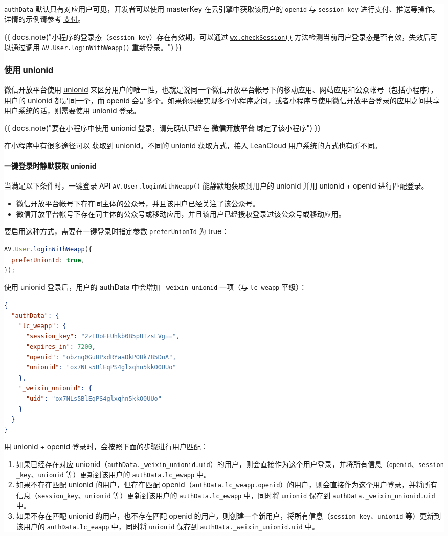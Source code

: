 `authData` 默认只有对应用户可见，开发者可以使用 masterKey 在云引擎中获取该用户的 `openid` 与 `session_key` 进行支付、推送等操作。详情的示例请参考 [支付](#支付)。

{{ docs.note("小程序的登录态（`session_key`）存在有效期，可以通过 [`wx.checkSession()`](https://developers.weixin.qq.com/miniprogram/dev/api/wx.checkSession.html) 方法检测当前用户登录态是否有效，失效后可以通过调用 `AV.User.loginWithWeapp()` 重新登录。") }}

### 使用 unionid

微信开放平台使用 [unionid](https://developers.weixin.qq.com/miniprogram/dev/framework/open-ability/union-id.html) 来区分用户的唯一性，也就是说同一个微信开放平台帐号下的移动应用、网站应用和公众帐号（包括小程序），用户的 unionid 都是同一个，而 openid 会是多个。如果你想要实现多个小程序之间，或者小程序与使用微信开放平台登录的应用之间共享用户系统的话，则需要使用 unionid 登录。

{{ docs.note("要在小程序中使用 unionid 登录，请先确认已经在 **微信开放平台** 绑定了该小程序") }}

在小程序中有很多途径可以 [获取到 unionid](https://developers.weixin.qq.com/miniprogram/dev/framework/open-ability/union-id.html)。不同的 unionid 获取方式，接入 LeanCloud 用户系统的方式也有所不同。

#### 一键登录时静默获取 unionid

当满足以下条件时，一键登录 API `AV.User.loginWithWeapp()` 能静默地获取到用户的 unionid 并用 unionid + openid 进行匹配登录。

- 微信开放平台帐号下存在同主体的公众号，并且该用户已经关注了该公众号。
- 微信开放平台帐号下存在同主体的公众号或移动应用，并且该用户已经授权登录过该公众号或移动应用。

要启用这种方式，需要在一键登录时指定参数 `preferUnionId` 为 true：

```js
AV.User.loginWithWeapp({
  preferUnionId: true,
});
```

使用 unionid 登录后，用户的 authData 中会增加 `_weixin_unionid` 一项（与 `lc_weapp` 平级）：

```json
{
  "authData": {
    "lc_weapp": {
      "session_key": "2zIDoEEUhkb0B5pUTzsLVg==",
      "expires_in": 7200,
      "openid": "obznq0GuHPxdRYaaDkPOHk785DuA",
      "unionid": "ox7NLs5BlEqPS4glxqhn5kkO0UUo"
    },
    "_weixin_unionid": {
      "uid": "ox7NLs5BlEqPS4glxqhn5kkO0UUo"
    }
  }
}
```

用 unionid + openid 登录时，会按照下面的步骤进行用户匹配：

1. 如果已经存在对应 unionid（`authData._weixin_unionid.uid`）的用户，则会直接作为这个用户登录，并将所有信息（`openid`、`session_key`、`unionid` 等）更新到该用户的 `authData.lc_ewapp` 中。
2. 如果不存在匹配 unionid 的用户，但存在匹配 openid（`authData.lc_weapp.openid`）的用户，则会直接作为这个用户登录，并将所有信息（`session_key`、`unionid` 等）更新到该用户的 `authData.lc_ewapp` 中，同时将 `unionid` 保存到 `authData._weixin_unionid.uid` 中。
3. 如果不存在匹配 unionid 的用户，也不存在匹配 openid 的用户，则创建一个新用户，将所有信息（`session_key`、`unionid` 等）更新到该用户的 `authData.lc_ewapp` 中，同时将 `unionid` 保存到 `authData._weixin_unionid.uid` 中。
